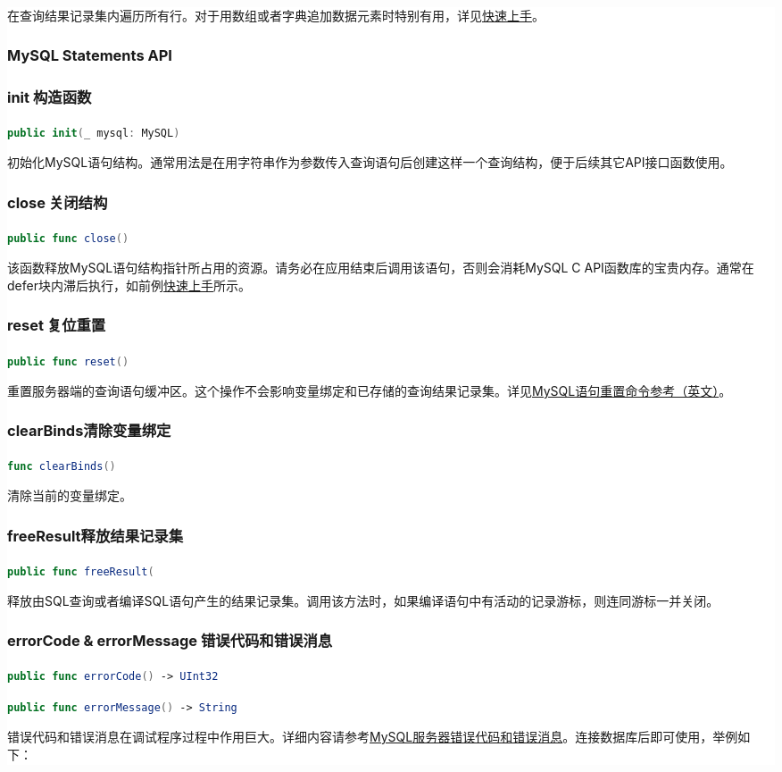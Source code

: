 在查询结果记录集内遍历所有行。对于用数组或者字典追加数据元素时特别有用，详见[快速上手](#快速上手)。

### MySQL Statements API

### init 构造函数

```swift
public init(_ mysql: MySQL)
```

初始化MySQL语句结构。通常用法是在用字符串作为参数传入查询语句后创建这样一个查询结构，便于后续其它API接口函数使用。

### close 关闭结构

```swift
public func close()
```

该函数释放MySQL语句结构指针所占用的资源。请务必在应用结束后调用该语句，否则会消耗MySQL C API函数库的宝贵内存。通常在defer块内滞后执行，如前例[快速上手](#快速上手)所示。

### reset 复位重置

```swift
public func reset()
```

重置服务器端的查询语句缓冲区。这个操作不会影响变量绑定和已存储的查询结果记录集。详见[MySQL语句重置命令参考（英文）](https://dev.mysql.com/doc/refman/5.7/en/mysql-stmt-reset.html)。

### clearBinds清除变量绑定

```swift
func clearBinds()
```

清除当前的变量绑定。

### freeResult释放结果记录集

```swift
public func freeResult(
```

释放由SQL查询或者编译SQL语句产生的结果记录集。调用该方法时，如果编译语句中有活动的记录游标，则连同游标一并关闭。

### errorCode & errorMessage 错误代码和错误消息

```swift
public func errorCode() -> UInt32
```

```swift
public func errorMessage() -> String
```

错误代码和错误消息在调试程序过程中作用巨大。详细内容请参考[MySQL服务器错误代码和错误消息](https://dev.mysql.com/doc/refman/5.5/en/error-messages-server.html)。连接数据库后即可使用，举例如下：
